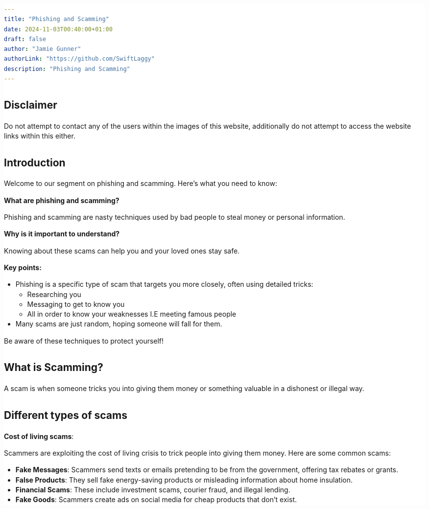 ```yaml
---
title: "Phishing and Scamming"
date: 2024-11-03T00:40:00+01:00
draft: false
author: "Jamie Gunner"
authorLink: "https://github.com/SwiftLaggy"
description: "Phishing and Scamming"
---
```


## Disclaimer
Do not attempt to contact any of the users within the images of this website, additionally do not attempt to access the website links within this either. 

## **Introduction**

Welcome to our segment on phishing and scamming. Here’s what you need to know:

**What are phishing and scamming?**

Phishing and scamming are nasty techniques used by bad people to steal money or personal information.

**Why is it important to understand?**

Knowing about these scams can help you and your loved ones stay safe.

**Key points:**
- Phishing is a specific type of scam that targets you more closely, often using detailed tricks:
	- Researching you
	- Messaging to get to know you
	- All in order to know your weaknesses I.E meeting famous people
- Many scams are just random, hoping someone will fall for them.

Be aware of these techniques to protect yourself!

## **What is Scamming?**

A scam is when someone tricks you into giving them money or something valuable in a dishonest or illegal way.

## Different types of scams

**Cost of living scams**:

Scammers are exploiting the cost of living crisis to trick people into giving them money. Here are some common scams:

- **Fake Messages**: Scammers send texts or emails pretending to be from the government, offering tax rebates or grants.
- **False Products**: They sell fake energy-saving products or misleading information about home insulation.
- **Financial Scams**: These include investment scams, courier fraud, and illegal lending.
- **Fake Goods**: Scammers create ads on social media for cheap products that don’t exist.
